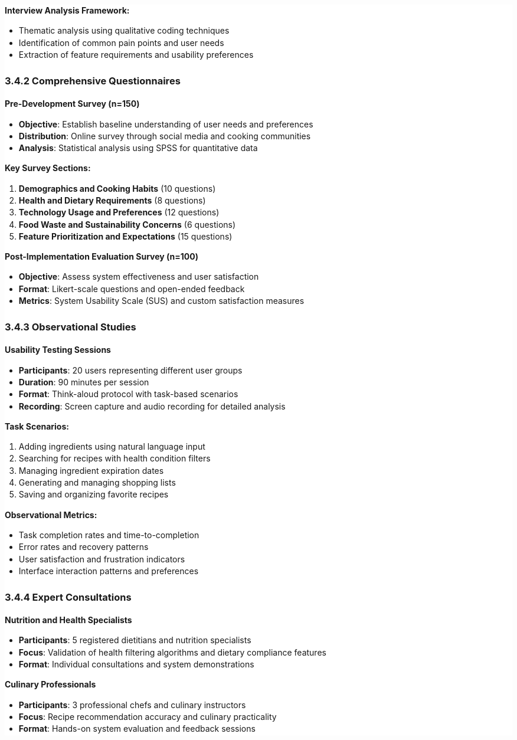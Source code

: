**Interview Analysis Framework:**
- Thematic analysis using qualitative coding techniques
- Identification of common pain points and user needs
- Extraction of feature requirements and usability preferences

### 3.4.2 Comprehensive Questionnaires

**Pre-Development Survey (n=150)**
- **Objective**: Establish baseline understanding of user needs and preferences
- **Distribution**: Online survey through social media and cooking communities
- **Analysis**: Statistical analysis using SPSS for quantitative data

**Key Survey Sections:**
1. **Demographics and Cooking Habits** (10 questions)
2. **Health and Dietary Requirements** (8 questions)
3. **Technology Usage and Preferences** (12 questions)
4. **Food Waste and Sustainability Concerns** (6 questions)
5. **Feature Prioritization and Expectations** (15 questions)

**Post-Implementation Evaluation Survey (n=100)**
- **Objective**: Assess system effectiveness and user satisfaction
- **Format**: Likert-scale questions and open-ended feedback
- **Metrics**: System Usability Scale (SUS) and custom satisfaction measures

### 3.4.3 Observational Studies

**Usability Testing Sessions**
- **Participants**: 20 users representing different user groups
- **Duration**: 90 minutes per session
- **Format**: Think-aloud protocol with task-based scenarios
- **Recording**: Screen capture and audio recording for detailed analysis

**Task Scenarios:**
1. Adding ingredients using natural language input
2. Searching for recipes with health condition filters
3. Managing ingredient expiration dates
4. Generating and managing shopping lists
5. Saving and organizing favorite recipes

**Observational Metrics:**
- Task completion rates and time-to-completion
- Error rates and recovery patterns
- User satisfaction and frustration indicators
- Interface interaction patterns and preferences

### 3.4.4 Expert Consultations

**Nutrition and Health Specialists**
- **Participants**: 5 registered dietitians and nutrition specialists
- **Focus**: Validation of health filtering algorithms and dietary compliance features
- **Format**: Individual consultations and system demonstrations

**Culinary Professionals**
- **Participants**: 3 professional chefs and culinary instructors
- **Focus**: Recipe recommendation accuracy and culinary practicality
- **Format**: Hands-on system evaluation and feedback sessions
